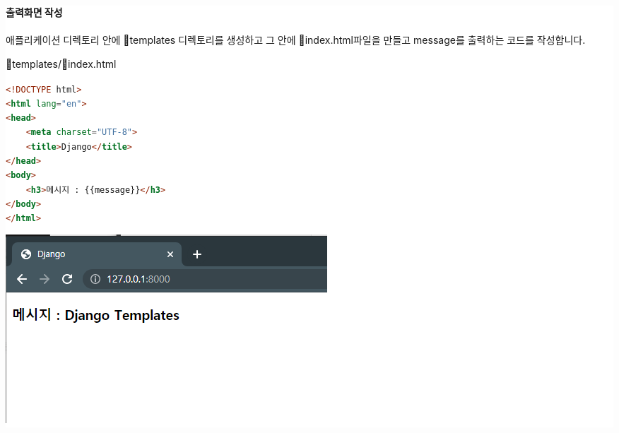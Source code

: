 

#### 출력화면 작성

애플리케이션 디렉토리 안에 📁templates 디렉토리를 생성하고 그 안에 📃index.html파일을 만들고 message를 출력하는 코드를 작성합니다.

📁templates/📃index.html

```html
<!DOCTYPE html>
<html lang="en">
<head>
    <meta charset="UTF-8">
    <title>Django</title>
</head>
<body>
    <h3>메시지 : {{message}}</h3>
</body>
</html>
```

![image-20210827163907031](images\image-20210827163907031.png)

